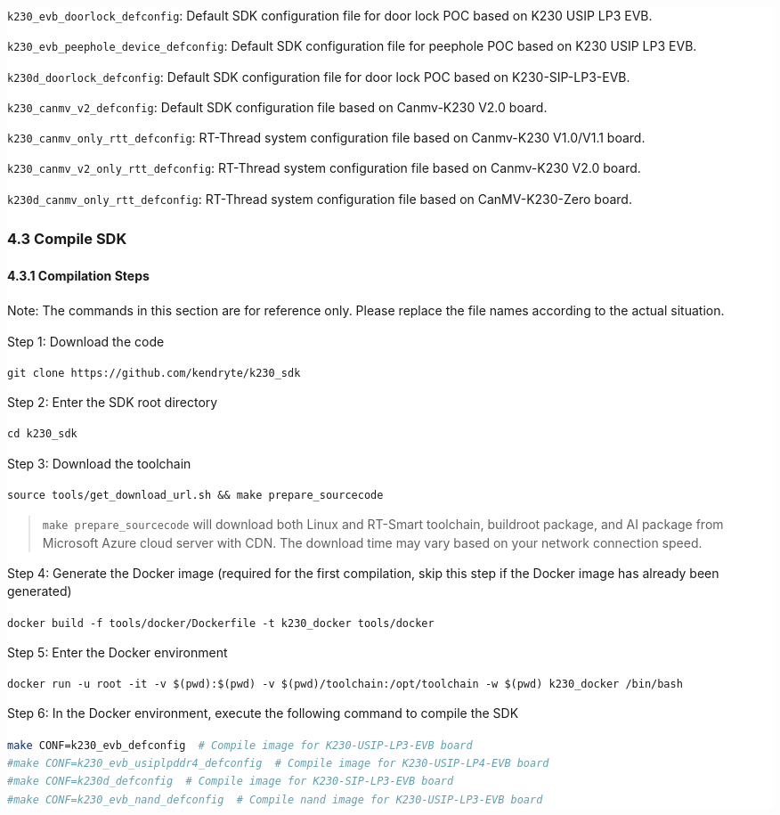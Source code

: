 `k230_evb_doorlock_defconfig`: Default SDK configuration file for door lock POC based on K230 USIP LP3 EVB.

`k230_evb_peephole_device_defconfig`: Default SDK configuration file for peephole POC based on K230 USIP LP3 EVB.

`k230d_doorlock_defconfig`: Default SDK configuration file for door lock POC based on K230-SIP-LP3-EVB.

`k230_canmv_v2_defconfig`: Default SDK configuration file based on Canmv-K230 V2.0 board.

`k230_canmv_only_rtt_defconfig`: RT-Thread system configuration file based on Canmv-K230 V1.0/V1.1 board.

`k230_canmv_v2_only_rtt_defconfig`: RT-Thread system configuration file based on Canmv-K230 V2.0 board.

`k230d_canmv_only_rtt_defconfig`: RT-Thread system configuration file based on CanMV-K230-Zero board.

### 4.3 Compile SDK

#### 4.3.1 Compilation Steps

Note: The commands in this section are for reference only. Please replace the file names according to the actual situation.

Step 1: Download the code

`git clone https://github.com/kendryte/k230_sdk`

Step 2: Enter the SDK root directory

`cd k230_sdk`

Step 3: Download the toolchain

```shell
source tools/get_download_url.sh && make prepare_sourcecode
```

> `make prepare_sourcecode` will download both Linux and RT-Smart toolchain, buildroot package, and AI package from Microsoft Azure cloud server with CDN. The download time may vary based on your network connection speed.

Step 4: Generate the Docker image (required for the first compilation, skip this step if the Docker image has already been generated)

`docker build -f tools/docker/Dockerfile -t k230_docker tools/docker`

Step 5: Enter the Docker environment

`docker run -u root -it -v $(pwd):$(pwd) -v $(pwd)/toolchain:/opt/toolchain -w $(pwd) k230_docker /bin/bash`

Step 6: In the Docker environment, execute the following command to compile the SDK

```bash
make CONF=k230_evb_defconfig  # Compile image for K230-USIP-LP3-EVB board
#make CONF=k230_evb_usiplpddr4_defconfig  # Compile image for K230-USIP-LP4-EVB board
#make CONF=k230d_defconfig  # Compile image for K230-SIP-LP3-EVB board
#make CONF=k230_evb_nand_defconfig  # Compile nand image for K230-USIP-LP3-EVB board
```
